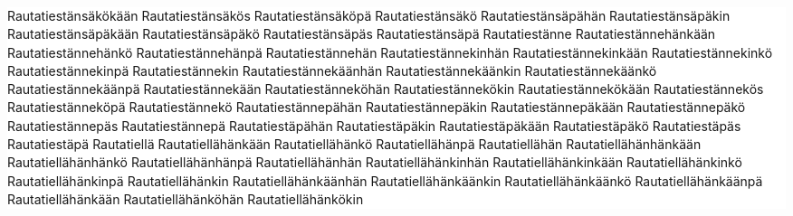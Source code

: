 Rautatiestänsäkökään
Rautatiestänsäkös
Rautatiestänsäköpä
Rautatiestänsäkö
Rautatiestänsäpähän
Rautatiestänsäpäkin
Rautatiestänsäpäkään
Rautatiestänsäpäkö
Rautatiestänsäpäs
Rautatiestänsäpä
Rautatiestänne
Rautatiestännehänkään
Rautatiestännehänkö
Rautatiestännehänpä
Rautatiestännehän
Rautatiestännekinhän
Rautatiestännekinkään
Rautatiestännekinkö
Rautatiestännekinpä
Rautatiestännekin
Rautatiestännekäänhän
Rautatiestännekäänkin
Rautatiestännekäänkö
Rautatiestännekäänpä
Rautatiestännekään
Rautatiestänneköhän
Rautatiestännekökin
Rautatiestännekökään
Rautatiestännekös
Rautatiestänneköpä
Rautatiestännekö
Rautatiestännepähän
Rautatiestännepäkin
Rautatiestännepäkään
Rautatiestännepäkö
Rautatiestännepäs
Rautatiestännepä
Rautatiestäpähän
Rautatiestäpäkin
Rautatiestäpäkään
Rautatiestäpäkö
Rautatiestäpäs
Rautatiestäpä
Rautatiellä
Rautatiellähänkään
Rautatiellähänkö
Rautatiellähänpä
Rautatiellähän
Rautatiellähänhänkään
Rautatiellähänhänkö
Rautatiellähänhänpä
Rautatiellähänhän
Rautatiellähänkinhän
Rautatiellähänkinkään
Rautatiellähänkinkö
Rautatiellähänkinpä
Rautatiellähänkin
Rautatiellähänkäänhän
Rautatiellähänkäänkin
Rautatiellähänkäänkö
Rautatiellähänkäänpä
Rautatiellähänkään
Rautatiellähänköhän
Rautatiellähänkökin